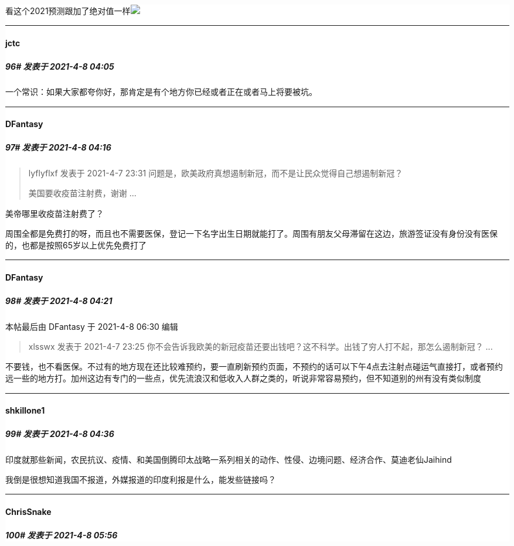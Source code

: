 看这个2021预测跟加了绝对值一样<img src="https://static.saraba1st.com/image/smiley/face2017/209.gif" referrerpolicy="no-referrer">


*****

####  jctc  
##### 96#       发表于 2021-4-8 04:05


一个常识：如果大家都夸你好，那肯定是有个地方你已经或者正在或者马上将要被坑。


*****

####  DFantasy  
##### 97#       发表于 2021-4-8 04:16


<blockquote>lyflyflxf 发表于 2021-4-7 23:31
问题是，欧美政府真想遏制新冠，而不是让民众觉得自己想遏制新冠？


美国要收疫苗注射费，谢谢 ...</blockquote>
美帝哪里收疫苗注射费了？

周围全都是免费打的呀，而且也不需要医保，登记一下名字出生日期就能打了。周围有朋友父母滞留在这边，旅游签证没有身份没有医保的，也都是按照65岁以上优先免费打了


*****

####  DFantasy  
##### 98#       发表于 2021-4-8 04:21


 本帖最后由 DFantasy 于 2021-4-8 06:30 编辑 
<blockquote>xlsswx 发表于 2021-4-7 23:25
你不会告诉我欧美的新冠疫苗还要出钱吧？这不科学。出钱了穷人打不起，那怎么遏制新冠？ ...</blockquote>
不要钱，也不看医保。不过有的地方现在还比较难预约，要一直刷新预约页面，不预约的话可以下午4点去注射点碰运气直接打，或者预约远一些的地方打。加州这边有专门的一些点，优先流浪汉和低收入人群之类的，听说非常容易预约，但不知道别的州有没有类似制度


*****

####  shkillone1  
##### 99#       发表于 2021-4-8 04:36


印度就那些新闻，农民抗议、疫情、和美国倒腾印太战略一系列相关的动作、性侵、边境问题、经济合作、莫迪老仙Jaihind


我倒是很想知道我国不报道，外媒报道的印度利报是什么，能发些链接吗？


*****

####  ChrisSnake  
##### 100#       发表于 2021-4-8 05:56

